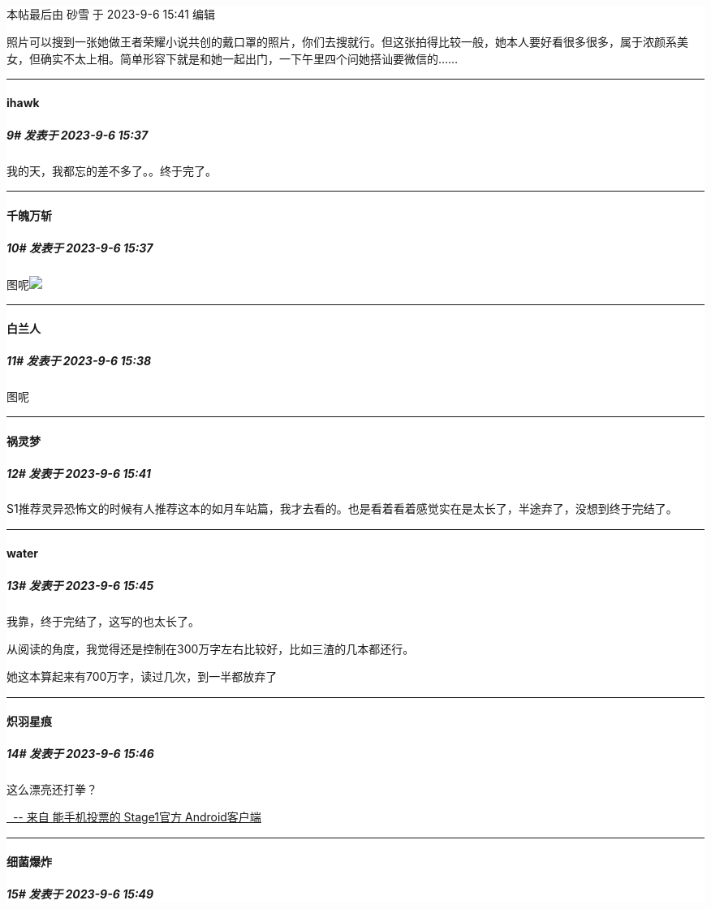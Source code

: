  本帖最后由 砂雪 于 2023-9-6 15:41 编辑 

照片可以搜到一张她做王者荣耀小说共创的戴口罩的照片，你们去搜就行。但这张拍得比较一般，她本人要好看很多很多，属于浓颜系美女，但确实不太上相。简单形容下就是和她一起出门，一下午里四个问她搭讪要微信的……

*****

####  ihawk  
##### 9#       发表于 2023-9-6 15:37

我的天，我都忘的差不多了。。终于完了。

*****

####  千魄万斩  
##### 10#       发表于 2023-9-6 15:37

图呢<img src="https://static.saraba1st.com/image/smiley/face2017/037.png" referrerpolicy="no-referrer">

*****

####  白兰人  
##### 11#       发表于 2023-9-6 15:38

图呢

*****

####  祸灵梦  
##### 12#       发表于 2023-9-6 15:41

S1推荐灵异恐怖文的时候有人推荐这本的如月车站篇，我才去看的。也是看着看着感觉实在是太长了，半途弃了，没想到终于完结了。

*****

####  water  
##### 13#       发表于 2023-9-6 15:45

我靠，终于完结了，这写的也太长了。

从阅读的角度，我觉得还是控制在300万字左右比较好，比如三渣的几本都还行。

她这本算起来有700万字，读过几次，到一半都放弃了

*****

####  炽羽星痕  
##### 14#       发表于 2023-9-6 15:46

这么漂亮还打拳？

[  -- 来自 能手机投票的 Stage1官方 Android客户端](https://www.coolapk.com/apk/140634)

*****

####  细菌爆炸  
##### 15#       发表于 2023-9-6 15:49

